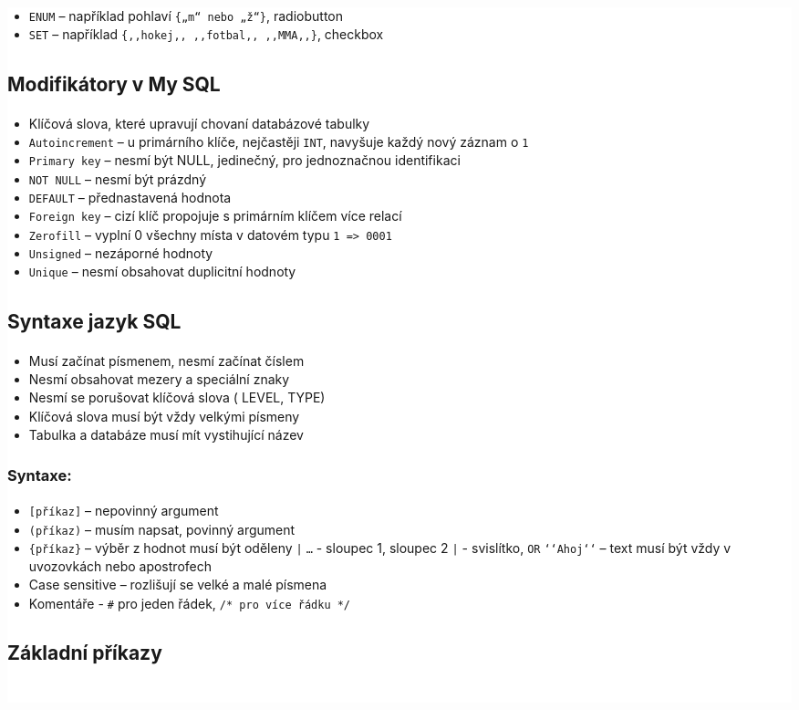 - `ENUM` – například pohlaví `{„m“ nebo „ž“}`, radiobutton
- `SET` – například `{,,hokej,, ,,fotbal,, ,,MMA,,}`, checkbox

## Modifikátory v My SQL

- Klíčová slova, které upravují chovaní databázové tabulky
- `Autoincrement` – u primárního klíče, nejčastěji `INT`, navyšuje každý nový záznam o `1`
- `Primary key` – nesmí být NULL, jedinečný, pro jednoznačnou identifikaci
- `NOT NULL` – nesmí být prázdný
- `DEFAULT` – přednastavená hodnota
- `Foreign key` – cizí klíč propojuje s primárním klíčem více relací
- `Zerofill` – vyplní 0 všechny místa v datovém typu `1 => 0001`
- `Unsigned` – nezáporné hodnoty
- `Unique` – nesmí obsahovat duplicitní hodnoty

## Syntaxe jazyk SQL

- Musí začínat písmenem, nesmí začínat číslem
- Nesmí obsahovat mezery a speciální znaky
- Nesmí se porušovat klíčová slova ( LEVEL, TYPE)
- Klíčová slova musí být vždy velkými písmeny
- Tabulka a databáze musí mít vystihující název

### Syntaxe:

- `[příkaz]` – nepovinný argument
- `(příkaz)` – musím napsat, povinný argument
- `{příkaz}` – výběr z hodnot musí být oděleny `|`
  `…` - sloupec 1, sloupec 2
  `|` - svislítko, `OR`
  `‘‘Ahoj‘‘` – text musí být vždy v uvozovkách nebo apostrofech
- Case sensitive – rozlišují se velké a malé písmena
- Komentáře - `#` pro jeden řádek, `/* pro více řádku */`

## Základní příkazy

<br>
